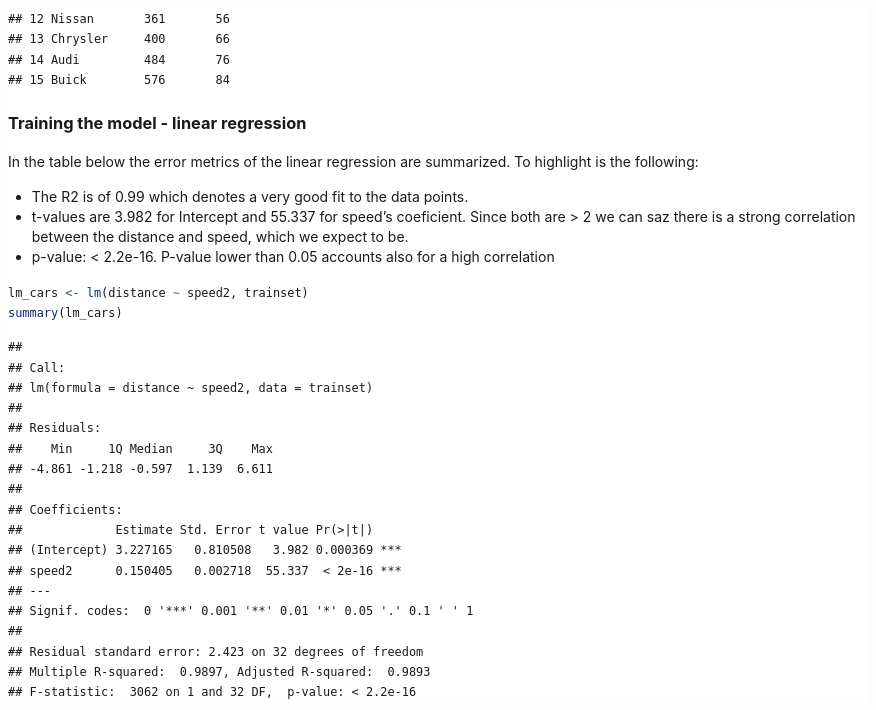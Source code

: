     ## 12 Nissan       361       56
    ## 13 Chrysler     400       66
    ## 14 Audi         484       76
    ## 15 Buick        576       84

### Training the model - linear regression

In the table below the error metrics of the linear regression are
summarized. To highlight is the following:

-   The R2 is of 0.99 which denotes a very good fit to the data points.
-   t-values are 3.982 for Intercept and 55.337 for speed’s coeficient.
    Since both are \> 2 we can saz there is a strong correlation between
    the distance and speed, which we expect to be.
-   p-value: \< 2.2e-16. P-value lower than 0.05 accounts also for a
    high correlation

``` r
lm_cars <- lm(distance ~ speed2, trainset)
summary(lm_cars)
```

    ## 
    ## Call:
    ## lm(formula = distance ~ speed2, data = trainset)
    ## 
    ## Residuals:
    ##    Min     1Q Median     3Q    Max 
    ## -4.861 -1.218 -0.597  1.139  6.611 
    ## 
    ## Coefficients:
    ##             Estimate Std. Error t value Pr(>|t|)    
    ## (Intercept) 3.227165   0.810508   3.982 0.000369 ***
    ## speed2      0.150405   0.002718  55.337  < 2e-16 ***
    ## ---
    ## Signif. codes:  0 '***' 0.001 '**' 0.01 '*' 0.05 '.' 0.1 ' ' 1
    ## 
    ## Residual standard error: 2.423 on 32 degrees of freedom
    ## Multiple R-squared:  0.9897, Adjusted R-squared:  0.9893 
    ## F-statistic:  3062 on 1 and 32 DF,  p-value: < 2.2e-16
